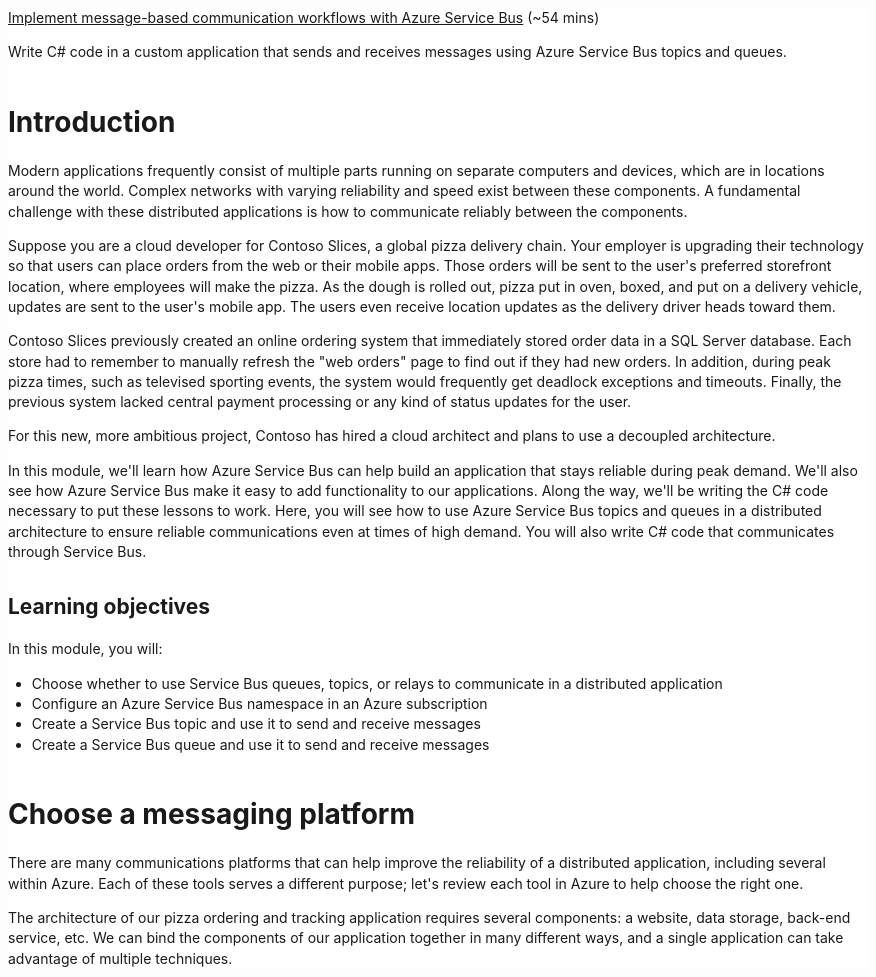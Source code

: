 [Implement message-based communication workflows with Azure Service Bus](https://docs.microsoft.com/en-us/learn/modules/implement-message-workflows-with-service-bus/) (~54 mins)

Write C# code in a custom application that sends and receives messages using Azure Service Bus topics and queues.

# Introduction

Modern applications frequently consist of multiple parts running on separate computers and devices, which are in locations around the world. Complex networks with varying reliability and speed exist between these components. A fundamental challenge with these distributed applications is how to communicate reliably between the components.

Suppose you are a cloud developer for Contoso Slices, a global pizza delivery chain. Your employer is upgrading their technology so that users can place orders from the web or their mobile apps. Those orders will be sent to the user's preferred storefront location, where employees will make the pizza. As the dough is rolled out, pizza put in oven, boxed, and put on a delivery vehicle, updates are sent to the user's mobile app. The users even receive location updates as the delivery driver heads toward them.

Contoso Slices previously created an online ordering system that immediately stored order data in a SQL Server database. Each store had to remember to manually refresh the "web orders" page to find out if they had new orders. In addition, during peak pizza times, such as televised sporting events, the system would frequently get deadlock exceptions and timeouts. Finally, the previous system lacked central payment processing or any kind of status updates for the user.

For this new, more ambitious project, Contoso has hired a cloud architect and plans to use a decoupled architecture.

In this module, we'll learn how Azure Service Bus can help build an application that stays reliable during peak demand. We'll also see how Azure Service Bus make it easy to add functionality to our applications. Along the way, we'll be writing the C# code necessary to put these lessons to work. Here, you will see how to use Azure Service Bus topics and queues in a distributed architecture to ensure reliable communications even at times of high demand. You will also write C# code that communicates through Service Bus.

## Learning objectives

In this module, you will:

- Choose whether to use Service Bus queues, topics, or relays to communicate in a distributed application
- Configure an Azure Service Bus namespace in an Azure subscription
- Create a Service Bus topic and use it to send and receive messages
- Create a Service Bus queue and use it to send and receive messages

# Choose a messaging platform

There are many communications platforms that can help improve the reliability of a distributed application, including several within Azure. Each of these tools serves a different purpose; let's review each tool in Azure to help choose the right one.

The architecture of our pizza ordering and tracking application requires several components: a website, data storage, back-end service, etc. We can bind the components of our application together in many different ways, and a single application can take advantage of multiple techniques.
